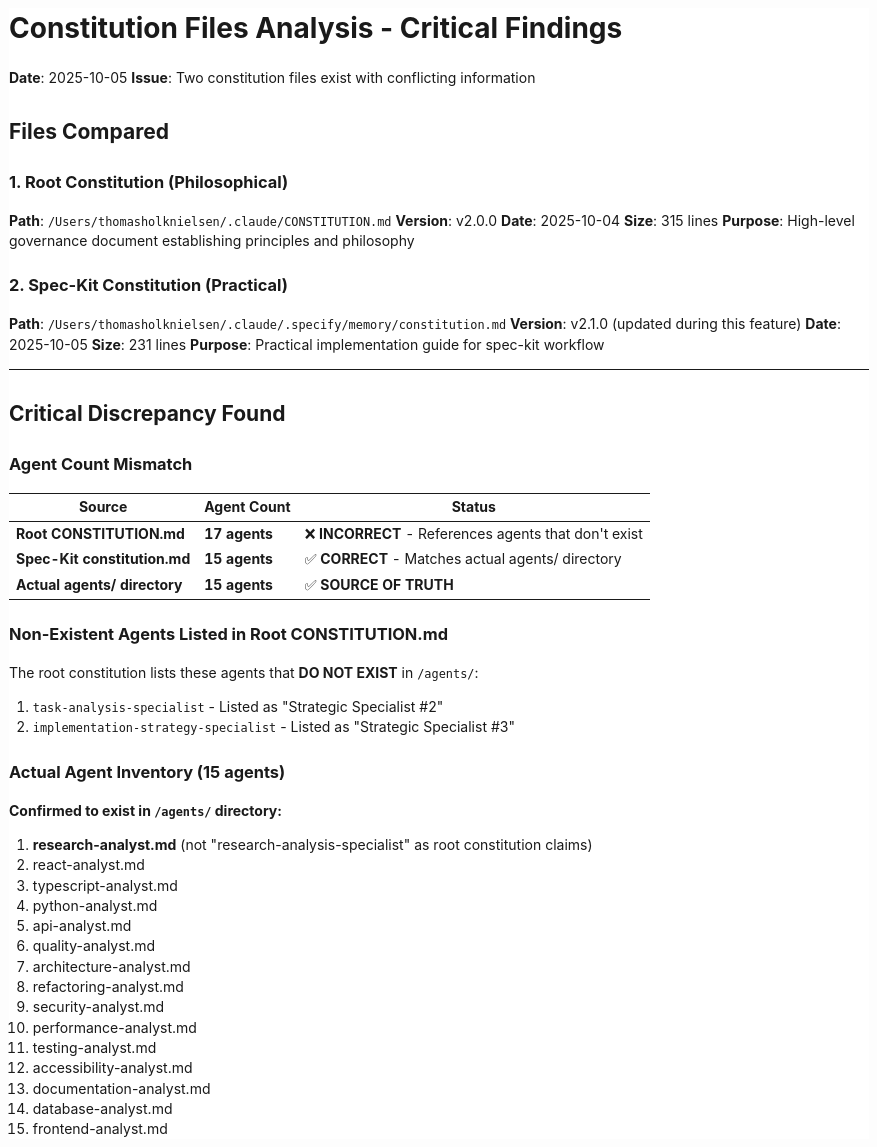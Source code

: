 # Constitution Files Analysis - Critical Findings

**Date**: 2025-10-05
**Issue**: Two constitution files exist with conflicting information

## Files Compared

### 1. Root Constitution (Philosophical)

**Path**: `/Users/thomasholknielsen/.claude/CONSTITUTION.md`
**Version**: v2.0.0
**Date**: 2025-10-04
**Size**: 315 lines
**Purpose**: High-level governance document establishing principles and philosophy

### 2. Spec-Kit Constitution (Practical)

**Path**: `/Users/thomasholknielsen/.claude/.specify/memory/constitution.md`
**Version**: v2.1.0 (updated during this feature)
**Date**: 2025-10-05
**Size**: 231 lines
**Purpose**: Practical implementation guide for spec-kit workflow

---

## Critical Discrepancy Found

### Agent Count Mismatch

| Source | Agent Count | Status |
|--------|-------------|--------|
| **Root CONSTITUTION.md** | **17 agents** | ❌ **INCORRECT** - References agents that don't exist |
| **Spec-Kit constitution.md** | **15 agents** | ✅ **CORRECT** - Matches actual agents/ directory |
| **Actual agents/ directory** | **15 agents** | ✅ **SOURCE OF TRUTH** |

### Non-Existent Agents Listed in Root CONSTITUTION.md

The root constitution lists these agents that **DO NOT EXIST** in `/agents/`:

1. `task-analysis-specialist` - Listed as "Strategic Specialist #2"
2. `implementation-strategy-specialist` - Listed as "Strategic Specialist #3"

### Actual Agent Inventory (15 agents)

**Confirmed to exist in `/agents/` directory:**

1. **research-analyst.md** (not "research-analysis-specialist" as root constitution claims)
2. react-analyst.md
3. typescript-analyst.md
4. python-analyst.md
5. api-analyst.md
6. quality-analyst.md
7. architecture-analyst.md
8. refactoring-analyst.md
9. security-analyst.md
10. performance-analyst.md
11. testing-analyst.md
12. accessibility-analyst.md
13. documentation-analyst.md
14. database-analyst.md
15. frontend-analyst.md
